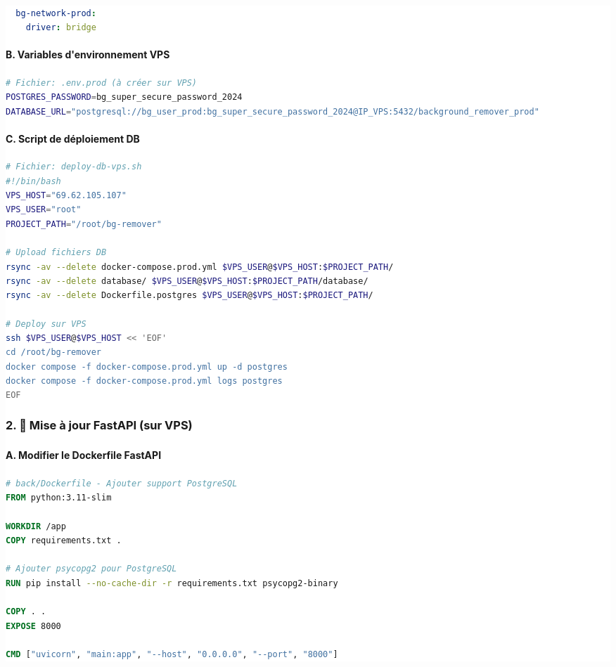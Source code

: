 ```yaml
  bg-network-prod:
    driver: bridge
```

#### B. Variables d'environnement VPS
```bash
# Fichier: .env.prod (à créer sur VPS)
POSTGRES_PASSWORD=bg_super_secure_password_2024
DATABASE_URL="postgresql://bg_user_prod:bg_super_secure_password_2024@IP_VPS:5432/background_remover_prod"
```

#### C. Script de déploiement DB
```bash
# Fichier: deploy-db-vps.sh
#!/bin/bash
VPS_HOST="69.62.105.107"
VPS_USER="root"
PROJECT_PATH="/root/bg-remover"

# Upload fichiers DB
rsync -av --delete docker-compose.prod.yml $VPS_USER@$VPS_HOST:$PROJECT_PATH/
rsync -av --delete database/ $VPS_USER@$VPS_HOST:$PROJECT_PATH/database/
rsync -av --delete Dockerfile.postgres $VPS_USER@$VPS_HOST:$PROJECT_PATH/

# Deploy sur VPS
ssh $VPS_USER@$VPS_HOST << 'EOF'
cd /root/bg-remover
docker compose -f docker-compose.prod.yml up -d postgres
docker compose -f docker-compose.prod.yml logs postgres
EOF
```

### 2. 🔧 Mise à jour FastAPI (sur VPS)

#### A. Modifier le Dockerfile FastAPI
```dockerfile
# back/Dockerfile - Ajouter support PostgreSQL
FROM python:3.11-slim

WORKDIR /app
COPY requirements.txt .

# Ajouter psycopg2 pour PostgreSQL
RUN pip install --no-cache-dir -r requirements.txt psycopg2-binary

COPY . .
EXPOSE 8000

CMD ["uvicorn", "main:app", "--host", "0.0.0.0", "--port", "8000"]
```
